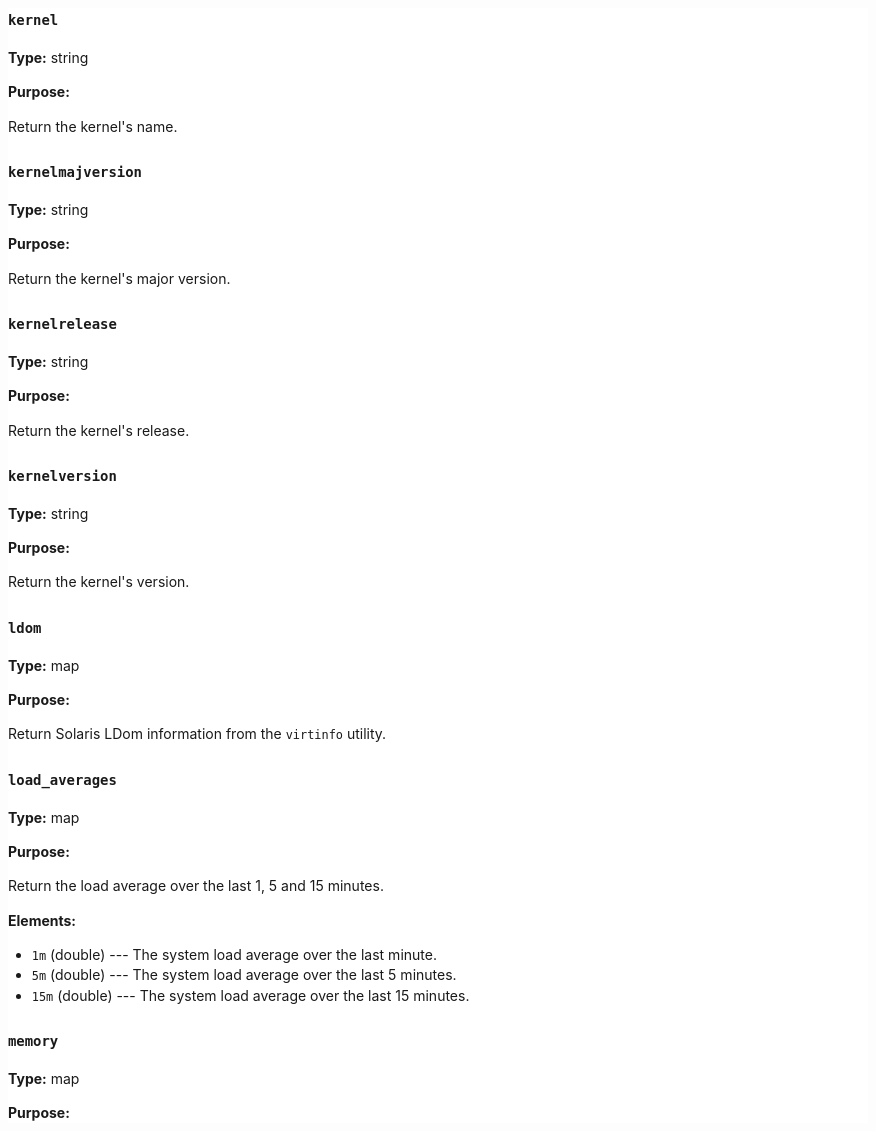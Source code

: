 ### `kernel`

**Type:** string

**Purpose:**

Return the kernel's name.

### `kernelmajversion`

**Type:** string

**Purpose:**

Return the kernel's major version.

### `kernelrelease`

**Type:** string

**Purpose:**

Return the kernel's release.

### `kernelversion`

**Type:** string

**Purpose:**

Return the kernel's version.

### `ldom`

**Type:** map

**Purpose:**

Return Solaris LDom information from the `virtinfo` utility.

### `load_averages`

**Type:** map

**Purpose:**

Return the load average over the last 1, 5 and 15 minutes.

**Elements:**

- `1m` (double) --- The system load average over the last minute.
- `5m` (double) --- The system load average over the last 5 minutes.
- `15m` (double) --- The system load average over the last 15 minutes.

### `memory`

**Type:** map

**Purpose:**
